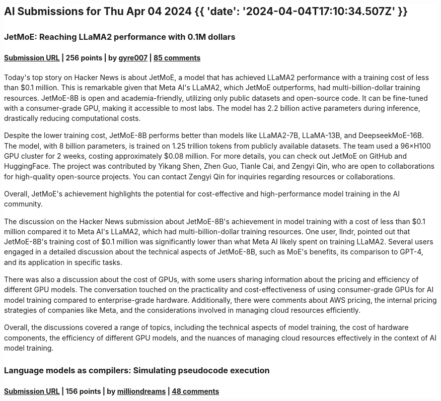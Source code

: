 ## AI Submissions for Thu Apr 04 2024 {{ 'date': '2024-04-04T17:10:34.507Z' }}

### JetMoE: Reaching LLaMA2 performance with 0.1M dollars

#### [Submission URL](https://research.myshell.ai/jetmoe) | 256 points | by [gyre007](https://news.ycombinator.com/user?id=gyre007) | [85 comments](https://news.ycombinator.com/item?id=39933076)

Today's top story on Hacker News is about JetMoE, a model that has achieved LLaMA2 performance with a training cost of less than $0.1 million. This is remarkable given that Meta AI's LLaMA2, which JetMoE outperforms, had multi-billion-dollar training resources. JetMoE-8B is open and academia-friendly, utilizing only public datasets and open-source code. It can be fine-tuned with a consumer-grade GPU, making it accessible to most labs. The model has 2.2 billion active parameters during inference, drastically reducing computational costs.

Despite the lower training cost, JetMoE-8B performs better than models like LLaMA2-7B, LLaMA-13B, and DeepseekMoE-16B. The model, with 8 billion parameters, is trained on 1.25 trillion tokens from publicly available datasets. The team used a 96×H100 GPU cluster for 2 weeks, costing approximately $0.08 million. For more details, you can check out JetMoE on GitHub and HuggingFace. The project was contributed by Yikang Shen, Zhen Guo, Tianle Cai, and Zengyi Qin, who are open to collaborations for high-quality open-source projects. You can contact Zengyi Qin for inquiries regarding resources or collaborations.

Overall, JetMoE's achievement highlights the potential for cost-effective and high-performance model training in the AI community.

The discussion on the Hacker News submission about JetMoE-8B's achievement in model training with a cost of less than $0.1 million compared it to Meta AI's LLaMA2, which had multi-billion-dollar training resources. One user, llndr, pointed out that JetMoE-8B's training cost of $0.1 million was significantly lower than what Meta AI likely spent on training LLaMA2. Several users engaged in a detailed discussion about the technical aspects of JetMoE-8B, such as MoE's benefits, its comparison to GPT-4, and its application in specific tasks. 

There was also a discussion about the cost of GPUs, with some users sharing information about the pricing and efficiency of different GPU models. The conversation touched on the practicality and cost-effectiveness of using consumer-grade GPUs for AI model training compared to enterprise-grade hardware. Additionally, there were comments about AWS pricing, the internal pricing strategies of companies like Meta, and the considerations involved in managing cloud resources efficiently.

Overall, the discussions covered a range of topics, including the technical aspects of model training, the cost of hardware components, the efficiency of different GPU models, and the nuances of managing cloud resources effectively in the context of AI model training.

### Language models as compilers: Simulating pseudocode execution

#### [Submission URL](https://arxiv.org/abs/2404.02575) | 156 points | by [milliondreams](https://news.ycombinator.com/user?id=milliondreams) | [48 comments](https://news.ycombinator.com/item?id=39934956)

